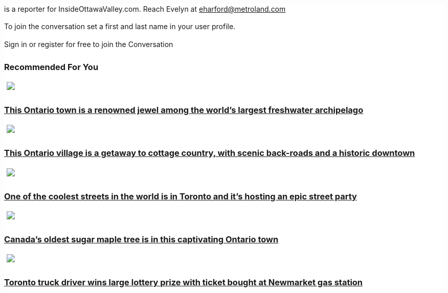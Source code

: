 is a reporter for InsideOttawaValley.com. Reach Evelyn at [eharford@metroland.com](mailto:eharford@metroland.com)

To join the conversation set a first and last name in your user profile.

Sign in or register for free to join the Conversation

### Recommended For You

![This Ontario town is a renowned jewel among the world's largest freshwater archipelago](data:image/png;base64,iVBORw0KGgoAAAANSUhEUgAAAAEAAAABCAQAAAC1HAwCAAAAC0lEQVR42mM8Uw8AAh0BTZud3BwAAAAASUVORK5CYII=)
![](https://bloximages.newyork1.vip.townnews.com/toronto.com/content/tncms/assets/v3/editorial/8/8e/88e53838-e872-5b36-a003-852b68172505/685c4e68f2575.image.jpg?resize=200%2C133)

### [This Ontario town is a renowned jewel among the world’s largest freshwater archipelago](/things-to-do/travel/this-ontario-town-is-a-renowned-jewel-among-the-worlds-largest-freshwater-archipelago/article_abdbd6ff-f76b-54be-8b57-9f2872557c22.html)

![This Ontario village is a getaway to cottage country, with scenic back-roads and a historic downtown](data:image/png;base64,iVBORw0KGgoAAAANSUhEUgAAAAEAAAABCAQAAAC1HAwCAAAAC0lEQVR42mM8Uw8AAh0BTZud3BwAAAAASUVORK5CYII=)
![](https://bloximages.newyork1.vip.townnews.com/toronto.com/content/tncms/assets/v3/editorial/0/5e/05e90ca8-39b8-5ec3-9a40-99cea01da75b/685c5d0aef2c9.image.jpg?resize=200%2C112)

### [This Ontario village is a getaway to cottage country, with scenic back-roads and a historic downtown](/things-to-do/travel/this-ontario-village-is-a-getaway-to-cottage-country-with-scenic-back-roads-and-a/article_177c6b6c-aa45-5cda-99c0-d3ac72598465.html)

![One of the coolest streets in the world is in Toronto and it's hosting an epic street party](data:image/png;base64,iVBORw0KGgoAAAANSUhEUgAAAAEAAAABCAQAAAC1HAwCAAAAC0lEQVR42mM8Uw8AAh0BTZud3BwAAAAASUVORK5CYII=)
![](https://bloximages.newyork1.vip.townnews.com/toronto.com/content/tncms/assets/v3/editorial/2/3d/23d8c490-4928-5ad0-9395-0c2f37329db6/6866973c7bdff.image.jpg?resize=200%2C133)

### [One of the coolest streets in the world is in Toronto and it’s hosting an epic street party](/things-to-do/one-of-the-coolest-streets-in-the-world-is-in-toronto-and-its-hosting-an/article_8141117c-c249-558f-9373-c21150badb52.html)

![Canada’s oldest sugar maple tree is in this captivating Ontario town](data:image/png;base64,iVBORw0KGgoAAAANSUhEUgAAAAEAAAABCAQAAAC1HAwCAAAAC0lEQVR42mM8Uw8AAh0BTZud3BwAAAAASUVORK5CYII=)
![](https://bloximages.newyork1.vip.townnews.com/toronto.com/content/tncms/assets/v3/editorial/5/5e/55e45b28-b27a-5e7d-a557-25dbb956f8ba/685d6920e3530.image.jpg?resize=200%2C113)

### [Canada’s oldest sugar maple tree is in this captivating Ontario town](/things-to-do/travel/canada-s-oldest-sugar-maple-tree-is-in-this-captivating-ontario-town/article_4eb1a93b-dd7d-5ab8-a668-14ef10c5fc58.html)

![Toronto truck driver wins large lottery prize with ticket bought at Newmarket gas station](data:image/png;base64,iVBORw0KGgoAAAANSUhEUgAAAAEAAAABCAQAAAC1HAwCAAAAC0lEQVR42mM8Uw8AAh0BTZud3BwAAAAASUVORK5CYII=)
![](https://bloximages.newyork1.vip.townnews.com/toronto.com/content/tncms/assets/v3/editorial/a/eb/aeb2a53b-54eb-518a-bcd1-b3b14ff0c7fd/685d64db0bd70.image.jpg?resize=200%2C138)

### [Toronto truck driver wins large lottery prize with ticket bought at Newmarket gas station](/news/toronto-lottery-winner-with-newmarket-ticket/article_80a8861e-039a-5f1e-959a-e77cce28f95d.html)
